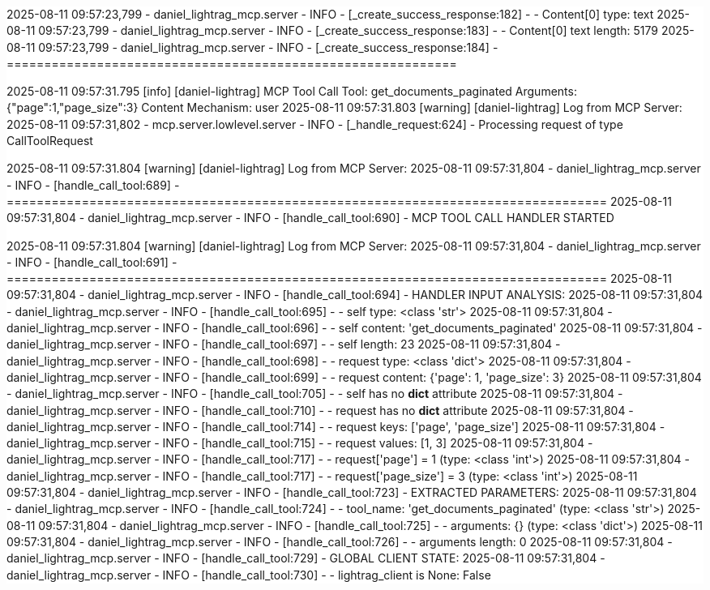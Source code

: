2025-08-11 09:57:23,799 - daniel_lightrag_mcp.server - INFO - [_create_success_response:182] -   - Content[0] type: text
2025-08-11 09:57:23,799 - daniel_lightrag_mcp.server - INFO - [_create_success_response:183] -   - Content[0] text length: 5179
2025-08-11 09:57:23,799 - daniel_lightrag_mcp.server - INFO - [_create_success_response:184] - ============================================================

2025-08-11 09:57:31.795 [info] [daniel-lightrag] MCP Tool Call
  Tool: get_documents_paginated
  Arguments: {"page":1,"page_size":3}
  Content Mechanism: user
2025-08-11 09:57:31.803 [warning] [daniel-lightrag] Log from MCP Server: 2025-08-11 09:57:31,802 - mcp.server.lowlevel.server - INFO - [_handle_request:624] - Processing request of type CallToolRequest

2025-08-11 09:57:31.804 [warning] [daniel-lightrag] Log from MCP Server: 2025-08-11 09:57:31,804 - daniel_lightrag_mcp.server - INFO - [handle_call_tool:689] - ================================================================================
2025-08-11 09:57:31,804 - daniel_lightrag_mcp.server - INFO - [handle_call_tool:690] - MCP TOOL CALL HANDLER STARTED

2025-08-11 09:57:31.804 [warning] [daniel-lightrag] Log from MCP Server: 2025-08-11 09:57:31,804 - daniel_lightrag_mcp.server - INFO - [handle_call_tool:691] - ================================================================================
2025-08-11 09:57:31,804 - daniel_lightrag_mcp.server - INFO - [handle_call_tool:694] - HANDLER INPUT ANALYSIS:
2025-08-11 09:57:31,804 - daniel_lightrag_mcp.server - INFO - [handle_call_tool:695] -   - self type: <class 'str'>
2025-08-11 09:57:31,804 - daniel_lightrag_mcp.server - INFO - [handle_call_tool:696] -   - self content: 'get_documents_paginated'
2025-08-11 09:57:31,804 - daniel_lightrag_mcp.server - INFO - [handle_call_tool:697] -   - self length: 23
2025-08-11 09:57:31,804 - daniel_lightrag_mcp.server - INFO - [handle_call_tool:698] -   - request type: <class 'dict'>
2025-08-11 09:57:31,804 - daniel_lightrag_mcp.server - INFO - [handle_call_tool:699] -   - request content: {'page': 1, 'page_size': 3}
2025-08-11 09:57:31,804 - daniel_lightrag_mcp.server - INFO - [handle_call_tool:705] -   - self has no __dict__ attribute
2025-08-11 09:57:31,804 - daniel_lightrag_mcp.server - INFO - [handle_call_tool:710] -   - request has no __dict__ attribute
2025-08-11 09:57:31,804 - daniel_lightrag_mcp.server - INFO - [handle_call_tool:714] -   - request keys: ['page', 'page_size']
2025-08-11 09:57:31,804 - daniel_lightrag_mcp.server - INFO - [handle_call_tool:715] -   - request values: [1, 3]
2025-08-11 09:57:31,804 - daniel_lightrag_mcp.server - INFO - [handle_call_tool:717] -     - request['page'] = 1 (type: <class 'int'>)
2025-08-11 09:57:31,804 - daniel_lightrag_mcp.server - INFO - [handle_call_tool:717] -     - request['page_size'] = 3 (type: <class 'int'>)
2025-08-11 09:57:31,804 - daniel_lightrag_mcp.server - INFO - [handle_call_tool:723] - EXTRACTED PARAMETERS:
2025-08-11 09:57:31,804 - daniel_lightrag_mcp.server - INFO - [handle_call_tool:724] -   - tool_name: 'get_documents_paginated' (type: <class 'str'>)
2025-08-11 09:57:31,804 - daniel_lightrag_mcp.server - INFO - [handle_call_tool:725] -   - arguments: {} (type: <class 'dict'>)
2025-08-11 09:57:31,804 - daniel_lightrag_mcp.server - INFO - [handle_call_tool:726] -   - arguments length: 0
2025-08-11 09:57:31,804 - daniel_lightrag_mcp.server - INFO - [handle_call_tool:729] - GLOBAL CLIENT STATE:
2025-08-11 09:57:31,804 - daniel_lightrag_mcp.server - INFO - [handle_call_tool:730] -   - lightrag_client is None: False
